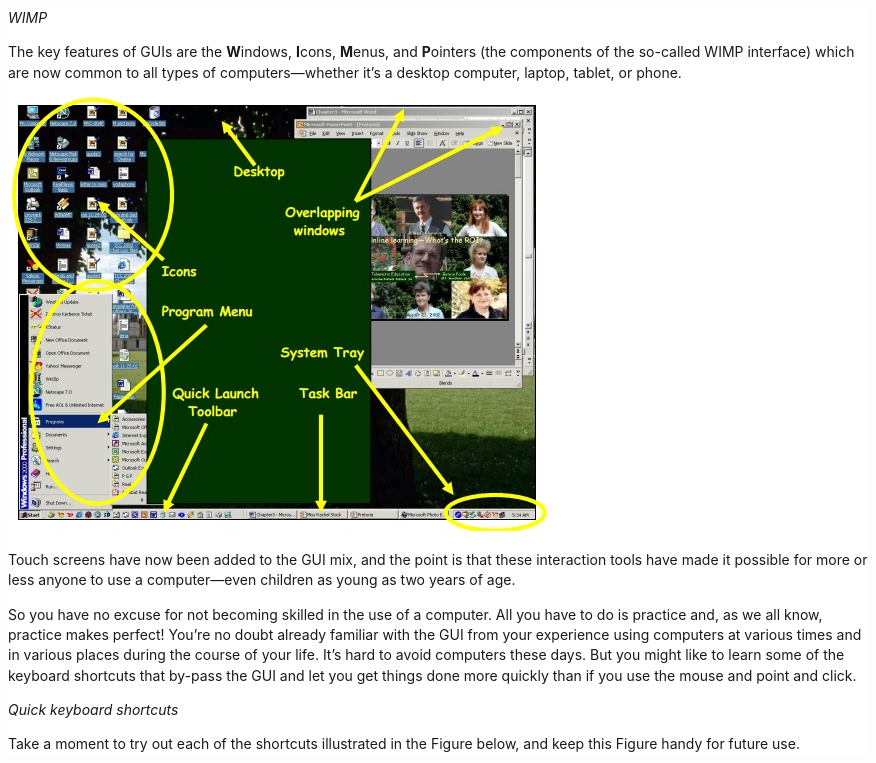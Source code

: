 *WIMP*

The key features of GUIs are the **W**indows, **I**cons, **M**enus, and
**P**ointers (the components of the so-called WIMP interface) which are
now common to all types of computers—whether it’s a desktop computer,
laptop, tablet, or phone.

![](./media/image14.jpg)

Touch screens have now been added to the GUI mix, and the point is that
these interaction tools have made it possible for more or less anyone to
use a computer—even children as young as two years of age.

So you have no excuse for not becoming skilled in the use of a computer.
All you have to do is practice and, as we all know, practice makes
perfect! You’re no doubt already familiar with the GUI from your
experience using computers at various times and in various places during
the course of your life. It’s hard to avoid computers these days. But
you might like to learn some of the keyboard shortcuts that by-pass the
GUI and let you get things done more quickly than if you use the mouse
and point and click.

*Quick keyboard shortcuts*

Take a moment to try out each of the shortcuts illustrated in the Figure
below, and keep this Figure handy for future use.
